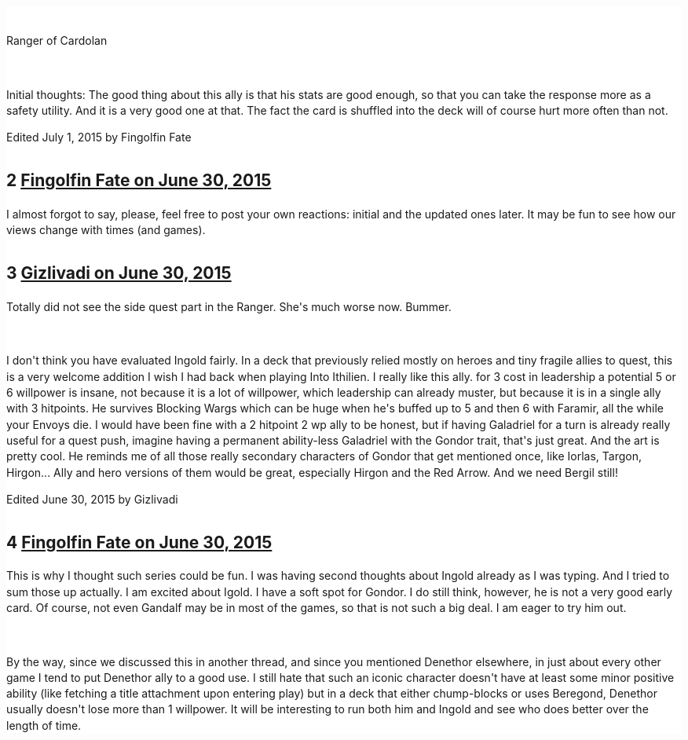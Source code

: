  

Ranger of Cardolan

 

Initial thoughts: The good thing about this ally is that his stats are good enough, so that you can take the response more as a safety utility. And it is a very good one at that. The fact the card is shuffled into the deck will of course hurt more often than not.

Edited July 1, 2015 by Fingolfin Fate

## 2 [Fingolfin Fate on June 30, 2015](https://community.fantasyflightgames.com/topic/181558-reaction-series-wastes-of-eriador/?do=findComment&comment=1677219)

I almost forgot to say, please, feel free to post your own reactions: initial and the updated ones later. It may be fun to see how our views change with times (and games).

## 3 [Gizlivadi on June 30, 2015](https://community.fantasyflightgames.com/topic/181558-reaction-series-wastes-of-eriador/?do=findComment&comment=1677256)

Totally did not see the side quest part in the Ranger. She's much worse now. Bummer. 

 

I don't think you have evaluated Ingold fairly. In a deck that previously relied mostly on heroes and tiny fragile allies to quest, this is a very welcome addition I wish I had back when playing Into Ithilien. I really like this ally. for 3 cost in leadership a potential 5 or 6 willpower is insane, not because it is a lot of willpower, which leadership can already muster, but because it is in a single ally with 3 hitpoints. He survives Blocking Wargs which can be huge when he's buffed up to 5 and then 6 with Faramir, all the while your Envoys die. I would have been fine with a 2 hitpoint 2 wp ally to be honest, but if having Galadriel for a turn is already really useful for a quest push, imagine having a permanent ability-less Galadriel with the Gondor trait, that's just great. And the art is pretty cool. He reminds me of all those really secondary characters of Gondor that get mentioned once, like Iorlas, Targon, Hirgon... Ally and hero versions of them would be great, especially Hirgon and the Red Arrow. And we need Bergil still!

Edited June 30, 2015 by Gizlivadi

## 4 [Fingolfin Fate on June 30, 2015](https://community.fantasyflightgames.com/topic/181558-reaction-series-wastes-of-eriador/?do=findComment&comment=1677276)

This is why I thought such series could be fun. I was having second thoughts about Ingold already as I was typing. And I tried to sum those up actually. I am excited about Igold. I have a soft spot for Gondor. I do still think, however, he is not a very good early card. Of course, not even Gandalf may be in most of the games, so that is not such a big deal. I am eager to try him out.

 

By the way, since we discussed this in another thread, and since you mentioned Denethor elsewhere, in just about every other game I tend to put Denethor ally to a good use. I still hate that such an iconic character doesn't have at least some minor positive ability (like fetching a title attachment upon entering play) but in a deck that either chump-blocks or uses Beregond, Denethor usually doesn't lose more than 1 willpower. It will be interesting to run both him and Ingold and see who does better over the length of time.

